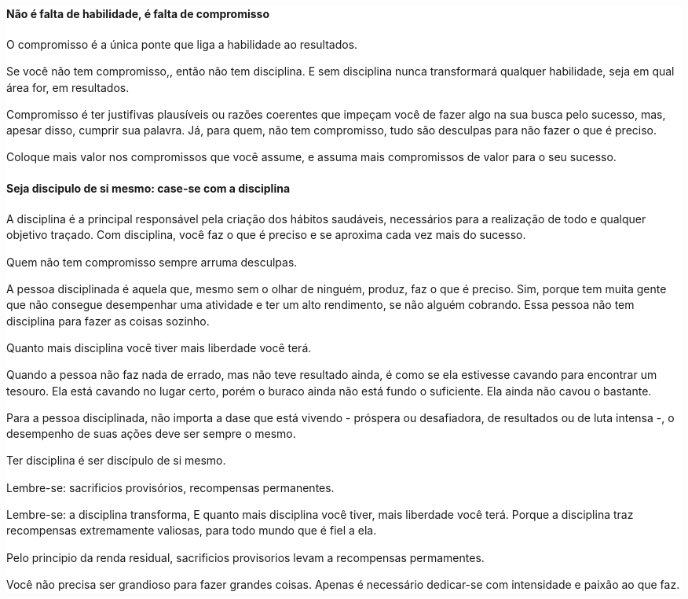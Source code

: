 #### Não é falta de habilidade, é falta de compromisso

O compromisso é a única ponte que liga a habilidade ao resultados.

Se você não tem compromisso,, então não tem disciplina. E sem disciplina nunca transformará qualquer habilidade, seja 
em qual área for, em resultados.

Compromisso é ter justifivas plausíveis ou razões coerentes que impeçam você de fazer algo na sua busca pelo sucesso, 
mas, apesar disso, cumprir sua palavra. Já, para quem, não tem compromisso, tudo são desculpas para não fazer o que é 
preciso.

Coloque mais valor nos compromissos que você assume, e assuma mais compromissos de valor para o seu sucesso.

#### Seja discipulo de si mesmo: case-se com a disciplina

A disciplina é a principal responsável pela criação dos hábitos saudáveis, necessários para a realização de todo e 
qualquer objetivo traçado. Com disciplina, você faz o que é preciso e se aproxima cada vez mais do sucesso.

Quem não tem compromisso sempre arruma desculpas.

A pessoa disciplinada é aquela que, mesmo sem o olhar de ninguém, produz, faz o que é preciso. Sim, porque tem muita 
gente que não consegue desempenhar uma atividade e ter um alto rendimento, se não alguém cobrando. Essa pessoa não tem 
disciplina para fazer as coisas sozinho.

Quanto mais disciplina você tiver mais liberdade você terá.

Quando a pessoa não faz nada de errado, mas não teve resultado ainda, é como se ela estivesse cavando para encontrar um 
tesouro. Ela está cavando no lugar certo, porém o buraco ainda não está fundo o suficiente. Ela ainda não cavou o 
bastante.

Para a pessoa disciplinada, não importa a dase que está vivendo - próspera ou desafiadora, de resultados ou de luta 
intensa -, o desempenho de suas ações deve ser sempre o mesmo.

Ter disciplina é ser discípulo de si mesmo.

Lembre-se: sacrificios provisórios, recompensas permanentes.

Lembre-se: a disciplina transforma, E quanto mais disciplina você tiver, mais liberdade você terá. Porque a 
disciplina traz recompensas extremamente valiosas, para todo mundo que é fiel a ela.

Pelo principio da renda residual, sacrificios provisorios levam a recompensas permamentes.

Você não precisa ser grandioso para fazer grandes coisas. Apenas é necessário dedicar-se com intensidade e paixão ao que 
faz.
